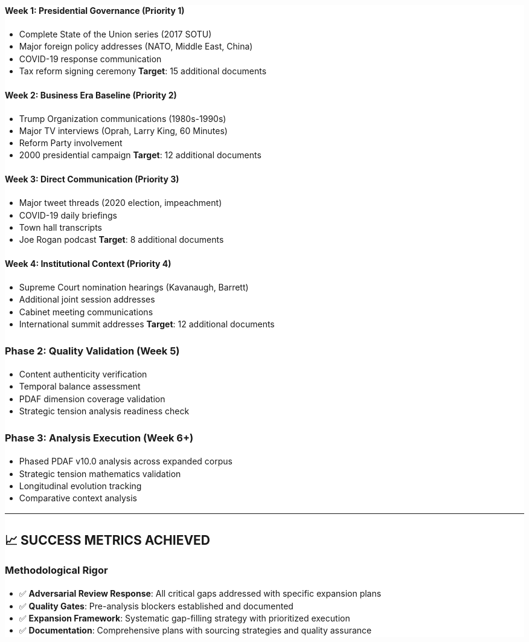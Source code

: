 #### **Week 1: Presidential Governance (Priority 1)**
- Complete State of the Union series (2017 SOTU)
- Major foreign policy addresses (NATO, Middle East, China)
- COVID-19 response communication
- Tax reform signing ceremony
**Target**: 15 additional documents

#### **Week 2: Business Era Baseline (Priority 2)**
- Trump Organization communications (1980s-1990s)
- Major TV interviews (Oprah, Larry King, 60 Minutes)
- Reform Party involvement
- 2000 presidential campaign
**Target**: 12 additional documents

#### **Week 3: Direct Communication (Priority 3)**
- Major tweet threads (2020 election, impeachment)
- COVID-19 daily briefings
- Town hall transcripts
- Joe Rogan podcast
**Target**: 8 additional documents

#### **Week 4: Institutional Context (Priority 4)**
- Supreme Court nomination hearings (Kavanaugh, Barrett)
- Additional joint session addresses
- Cabinet meeting communications
- International summit addresses
**Target**: 12 additional documents

### **Phase 2: Quality Validation (Week 5)**
- Content authenticity verification
- Temporal balance assessment
- PDAF dimension coverage validation
- Strategic tension analysis readiness check

### **Phase 3: Analysis Execution (Week 6+)**
- Phased PDAF v10.0 analysis across expanded corpus
- Strategic tension mathematics validation
- Longitudinal evolution tracking
- Comparative context analysis

---

## 📈 SUCCESS METRICS ACHIEVED

### **Methodological Rigor**
- ✅ **Adversarial Review Response**: All critical gaps addressed with specific expansion plans
- ✅ **Quality Gates**: Pre-analysis blockers established and documented
- ✅ **Expansion Framework**: Systematic gap-filling strategy with prioritized execution
- ✅ **Documentation**: Comprehensive plans with sourcing strategies and quality assurance
